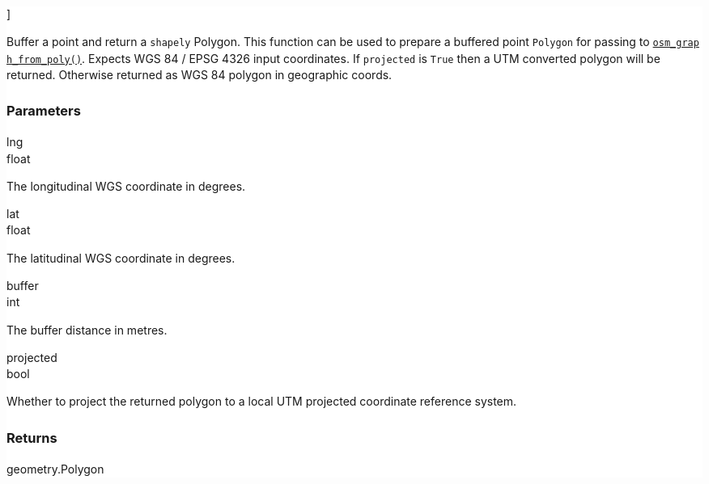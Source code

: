   <span class="pt">]</span>
</div>
</div>


 Buffer a point and return a `shapely` Polygon. This function can be used to prepare a buffered point `Polygon` for passing to [`osm_graph_from_poly()`](#osm-graph-from-poly). Expects WGS 84 / EPSG 4326 input coordinates. If `projected` is `True` then a UTM converted polygon will be returned. Otherwise returned as WGS 84 polygon in geographic coords.
### Parameters
<div class="param-set">
  <div class="def">
    <div class="name">lng</div>
    <div class="type">float</div>
  </div>
  <div class="desc">

 The longitudinal WGS coordinate in degrees.</div>
</div>

<div class="param-set">
  <div class="def">
    <div class="name">lat</div>
    <div class="type">float</div>
  </div>
  <div class="desc">

 The latitudinal WGS coordinate in degrees.</div>
</div>

<div class="param-set">
  <div class="def">
    <div class="name">buffer</div>
    <div class="type">int</div>
  </div>
  <div class="desc">

 The buffer distance in metres.</div>
</div>

<div class="param-set">
  <div class="def">
    <div class="name">projected</div>
    <div class="type">bool</div>
  </div>
  <div class="desc">

 Whether to project the returned polygon to a local UTM projected coordinate reference system.</div>
</div>

### Returns
<div class="param-set">
  <div class="def">
    <div class="name"></div>
    <div class="type">geometry.Polygon</div>
  </div>
  <div class="desc">
